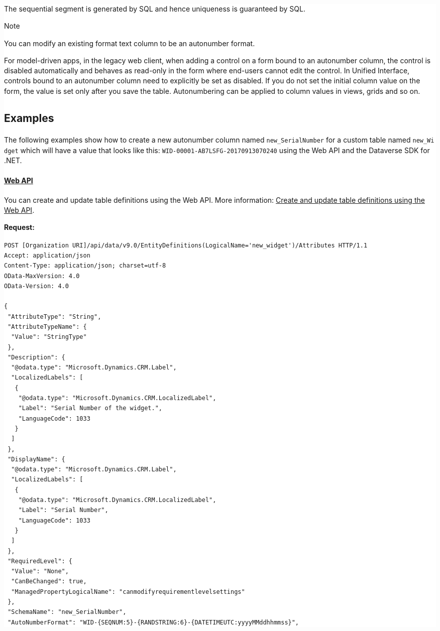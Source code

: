 The sequential segment is generated by SQL and hence uniqueness is guaranteed by SQL.

> [!NOTE]
>You can modify an existing format text column to be an autonumber format.

For model-driven apps, in the legacy web client, when adding a control on a form bound to an autonumber column, the control is disabled automatically and behaves as read-only in the form where end-users cannot edit the control. In Unified Interface, controls bound to an autonumber column need to explicitly be set as disabled. If you do not set the initial column value on the form, the value is set only after you save the table. Autonumbering can be applied to column values in views, grids and so on.

## Examples

The following examples show how to create a new autonumber column named `new_SerialNumber` for a custom table named `new_Widget` which will have a value that looks like this: `WID-00001-AB7LSFG-20170913070240` using the Web API and the Dataverse SDK for .NET.

#### [Web API](#tab/webapi)

You can create and update table definitions using the Web API. More information: [Create and update table definitions using the Web API](/powerapps/developer/data-platform/webapi/create-update-entity-definitions-using-web-api).

**Request:**

```http
POST [Organization URI]/api/data/v9.0/EntityDefinitions(LogicalName='new_widget')/Attributes HTTP/1.1
Accept: application/json
Content-Type: application/json; charset=utf-8
OData-MaxVersion: 4.0
OData-Version: 4.0

{
 "AttributeType": "String",
 "AttributeTypeName": {
  "Value": "StringType"
 },
 "Description": {
  "@odata.type": "Microsoft.Dynamics.CRM.Label",
  "LocalizedLabels": [
   {
    "@odata.type": "Microsoft.Dynamics.CRM.LocalizedLabel",
    "Label": "Serial Number of the widget.",
    "LanguageCode": 1033
   }
  ]
 },
 "DisplayName": {
  "@odata.type": "Microsoft.Dynamics.CRM.Label",
  "LocalizedLabels": [
   {
    "@odata.type": "Microsoft.Dynamics.CRM.LocalizedLabel",
    "Label": "Serial Number",
    "LanguageCode": 1033
   }
  ]
 },
 "RequiredLevel": {
  "Value": "None",
  "CanBeChanged": true,
  "ManagedPropertyLogicalName": "canmodifyrequirementlevelsettings"
 },
 "SchemaName": "new_SerialNumber",
 "AutoNumberFormat": "WID-{SEQNUM:5}-{RANDSTRING:6}-{DATETIMEUTC:yyyyMMddhhmmss}",
```